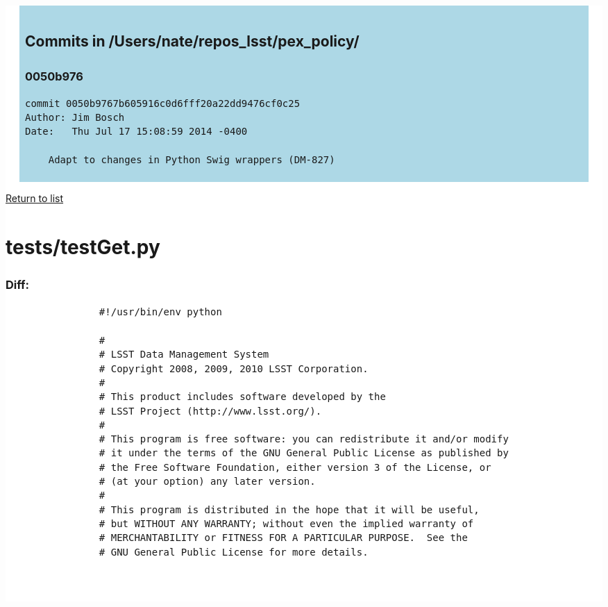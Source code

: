 
<div style="background-color:LightBlue; margin-left: 20px; margin-right: 20px; padding-bottom: 8px; padding-left: 8px; padding-right: 8px; padding-top: 8px;">

<h2>Commits in /Users/nate/repos_lsst/pex_policy/</h2>
<h3><a name="0050b976"/></a>0050b976</h3>

<pre>
commit 0050b9767b605916c0d6fff20a22dd9476cf0c25
Author: Jim Bosch <jbosch@astro.princeton.edu>
Date:   Thu Jul 17 15:08:59 2014 -0400

    Adapt to changes in Python Swig wrappers (DM-827)
</pre>
</div>


[Return to list](#homelist)
# <a name="tests/testGet.py"/></a>tests/testGet.py
### Diff:

<pre>
                #!/usr/bin/env python
                
                # 
                # LSST Data Management System
                # Copyright 2008, 2009, 2010 LSST Corporation.
                # 
                # This product includes software developed by the
                # LSST Project (http://www.lsst.org/).
                #
                # This program is free software: you can redistribute it and/or modify
                # it under the terms of the GNU General Public License as published by
                # the Free Software Foundation, either version 3 of the License, or
                # (at your option) any later version.
                # 
                # This program is distributed in the hope that it will be useful,
                # but WITHOUT ANY WARRANTY; without even the implied warranty of
                # MERCHANTABILITY or FITNESS FOR A PARTICULAR PURPOSE.  See the
                # GNU General Public License for more details.